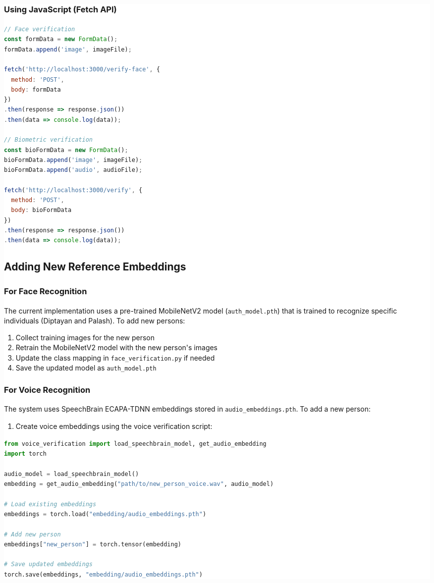 ### Using JavaScript (Fetch API)

```javascript
// Face verification
const formData = new FormData();
formData.append('image', imageFile);

fetch('http://localhost:3000/verify-face', {
  method: 'POST',
  body: formData
})
.then(response => response.json())
.then(data => console.log(data));

// Biometric verification
const bioFormData = new FormData();
bioFormData.append('image', imageFile);
bioFormData.append('audio', audioFile);

fetch('http://localhost:3000/verify', {
  method: 'POST',
  body: bioFormData
})
.then(response => response.json())
.then(data => console.log(data));
```

## Adding New Reference Embeddings

### For Face Recognition

The current implementation uses a pre-trained MobileNetV2 model (`auth_model.pth`) that is trained to recognize specific individuals (Diptayan and Palash). To add new persons:

1. Collect training images for the new person
2. Retrain the MobileNetV2 model with the new person's images
3. Update the class mapping in `face_verification.py` if needed
4. Save the updated model as `auth_model.pth`

### For Voice Recognition

The system uses SpeechBrain ECAPA-TDNN embeddings stored in `audio_embeddings.pth`. To add a new person:

1. Create voice embeddings using the voice verification script:
```python
from voice_verification import load_speechbrain_model, get_audio_embedding
import torch

audio_model = load_speechbrain_model()
embedding = get_audio_embedding("path/to/new_person_voice.wav", audio_model)

# Load existing embeddings
embeddings = torch.load("embedding/audio_embeddings.pth")

# Add new person
embeddings["new_person"] = torch.tensor(embedding)

# Save updated embeddings
torch.save(embeddings, "embedding/audio_embeddings.pth")
```
